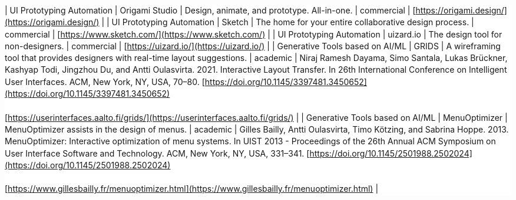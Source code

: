 | UI Prototyping Automation                            | Origami Studio                                   | Design, animate, and prototype. All-in-one.                                                                                                                                                                               | commercial          | [https://origami.design/](https://origami.design/)                                                                                                                                                                                                                                                                                                                                                                                                                                                                                                                                                                                                                                                                                                                                                                                                                    |
| UI Prototyping Automation                            | Sketch                                           | The home for your entire collaborative design process.                                                                                                                                                                    | commercial          | [https://www.sketch.com/](https://www.sketch.com/)                                                                                                                                                                                                                                                                                                                                                                                                                                                                                                                                                                                                                                                                                                                                                                                                                    |
| UI Prototyping Automation                            | uizard.io                                        | The design tool for non-designers.                                                                                                                                                                                        | commercial          | [https://uizard.io/](https://uizard.io/)                                                                                                                                                                                                                                                                                                                                                                                                                                                                                                                                                                                                                                                                                                                                                                                                                              |
| Generative Tools based on AI/ML                      | GRIDS                                            | A wireframing tool that provides designers with real-time layout suggestions.                                                                                                                                             | academic            |  Niraj Ramesh Dayama, Simo Santala, Lukas Brückner, Kashyap Todi, Jingzhou Du, and Antti Oulasvirta. 2021. Interactive Layout Transfer. In 26th International Conference on Intelligent User Interfaces. ACM, New York, NY, USA, 70–80. [https://doi.org/10.1145/3397481.3450652](https://doi.org/10.1145/3397481.3450652) <br/><br/> [https://userinterfaces.aalto.fi/grids/](https://userinterfaces.aalto.fi/grids/)                                                                                                                                                                                                                                                                                                                                                                                                                    |
| Generative Tools based on AI/ML                      | MenuOptimizer                                    | MenuOptimizer assists in the design of menus.                                                                                                                                                                             | academic            |  Gilles Bailly, Antti Oulasvirta, Timo Kötzing, and Sabrina Hoppe. 2013. MenuOptimizer: Interactive optimization of menu systems. In UIST 2013 - Proceedings of the 26th Annual ACM Symposium on User Interface Software and Technology. ACM, New York, NY, USA, 331–341. [https://doi.org/10.1145/2501988.2502024](https://doi.org/10.1145/2501988.2502024) <br/><br/> [https://www.gillesbailly.fr/menuoptimizer.html](https://www.gillesbailly.fr/menuoptimizer.html)                                                                                                                                                                                                                                                                                                                                                           |